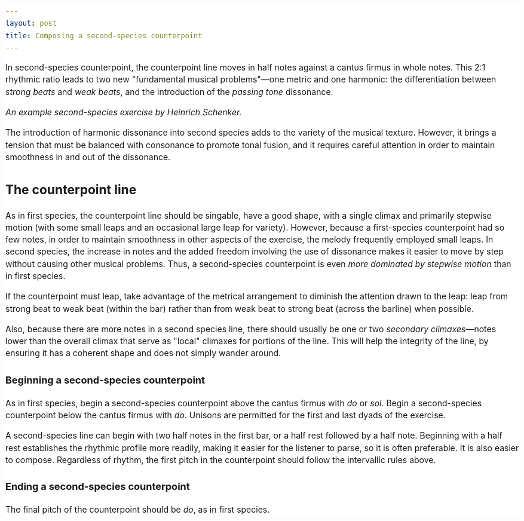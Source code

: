 ```yaml
---
layout: post
title: Composing a second-species counterpoint
---
```


In second-species counterpoint, the counterpoint line moves in half notes against a cantus firmus in whole notes. This 2:1 rhythmic ratio leads to two new "fundamental musical problems"—one metric and one harmonic: the differentiation between *strong beats* and *weak beats*, and the introduction of the *passing tone* dissonance. 

<iframe src="https://trinket.io/embed/music/bd3da422f4" width="100%" height="300" frameborder="0" marginwidth="0" marginheight="0" allowfullscreen></iframe>

*An example second-species exercise by Heinrich Schenker.*

The introduction of harmonic dissonance into second species adds to the variety of the musical texture. However, it brings a tension that must be balanced with consonance to promote tonal fusion, and it requires careful attention in order to maintain smoothness in and out of the dissonance.

## The counterpoint line ##

As in first species, the counterpoint line should be singable, have a good shape, with a single climax and primarily stepwise motion (with some small leaps and an occasional large leap for variety). However, because a first-species counterpoint had so few notes, in order to maintain smoothness in other aspects of the exercise, the melody frequently employed small leaps. In second species, the increase in notes and the added freedom involving the use of dissonance makes it easier to move by step without causing other musical problems. Thus, a second-species counterpoint is even *more dominated by stepwise motion* than in first species. 

If the counterpoint must leap, take advantage of the metrical arrangement to diminish the attention drawn to the leap: leap from strong beat to weak beat (within the bar) rather than from weak beat to strong beat (across the barline) when possible. 

Also, because there are more notes in a second species line, there should usually be one or two *secondary climaxes*—notes lower than the overall climax that serve as "local" climaxes for portions of the line. This will help the integrity of the line, by ensuring it has a coherent shape and does not simply wander around.

### Beginning a second-species counterpoint ###

As in first species, begin a second-species counterpoint above the cantus firmus with *do* or *sol*. Begin a second-species counterpoint below the cantus firmus with *do*. Unisons are permitted for the first and last dyads of the exercise.

A second-species line can begin with two half notes in the first bar, or a half rest followed by a half note. Beginning with a half rest establishes the rhythmic profile more readily, making it easier for the listener to parse, so it is often preferable. It is also easier to compose. Regardless of rhythm, the first pitch in the counterpoint should follow the intervallic rules above.

### Ending a second-species counterpoint ###

The final pitch of the counterpoint should be *do*, as in first species.
